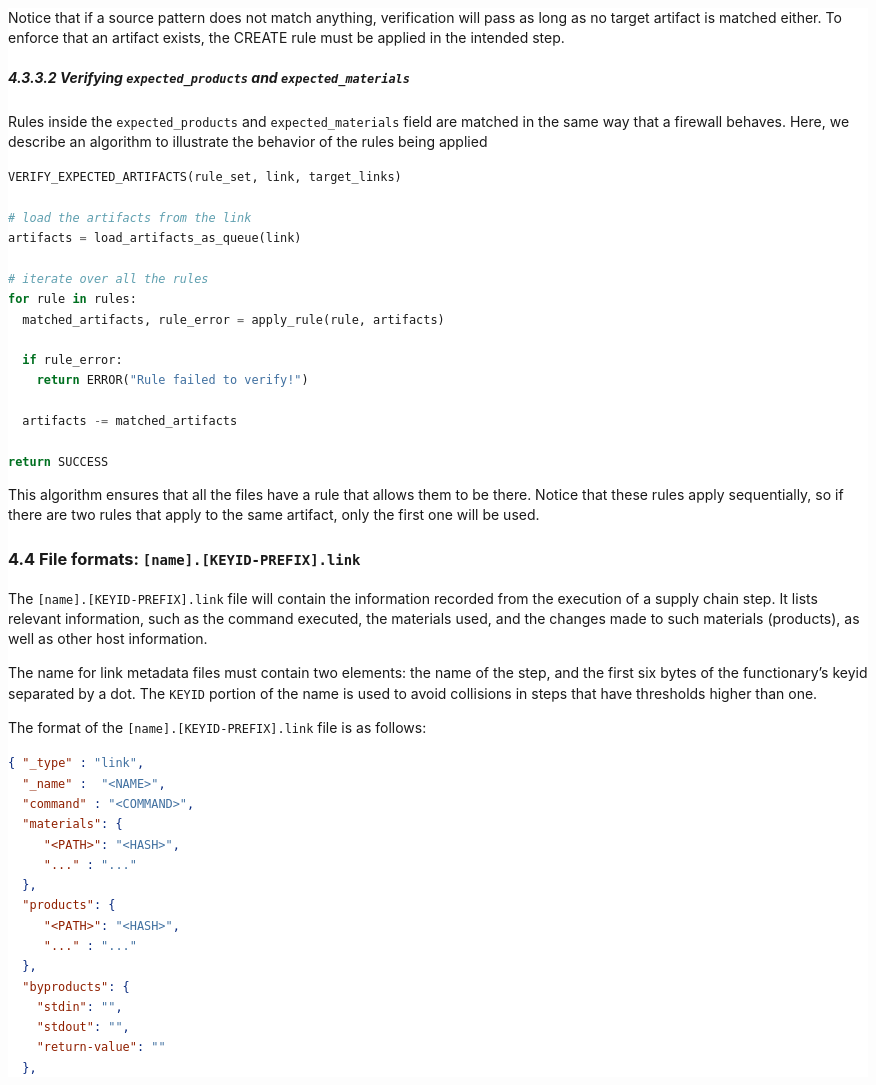 Notice that if a source pattern does not match anything, verification will pass
as long as no target artifact is matched either. To enforce that an artifact
exists, the CREATE rule must be applied in the intended step.


##### 4.3.3.2 Verifying `expected_products` and `expected_materials`

Rules inside the `expected_products` and `expected_materials` field are matched
in the same way that a firewall behaves. Here, we describe an algorithm to
illustrate the behavior of the rules being applied

```python
VERIFY_EXPECTED_ARTIFACTS(rule_set, link, target_links)

# load the artifacts from the link
artifacts = load_artifacts_as_queue(link)

# iterate over all the rules
for rule in rules:
  matched_artifacts, rule_error = apply_rule(rule, artifacts)

  if rule_error:
    return ERROR("Rule failed to verify!")

  artifacts -= matched_artifacts

return SUCCESS
```

This algorithm ensures that all the files have a rule that allows them to be
there. Notice that these rules apply sequentially, so if there are two rules
that apply to the same artifact, only the first one will be used.


### 4.4 File formats: `[name].[KEYID-PREFIX].link`


The `[name].[KEYID-PREFIX].link` file will contain the information recorded
from the execution of a supply chain step. It lists relevant information, such
as the command executed, the materials used, and the changes made to such
materials (products), as well as other host information.


The name for link metadata files must contain two elements: the name of the
step, and the first six bytes of the functionary’s keyid separated by a dot.
The `KEYID` portion of the name is used to avoid collisions in steps that have
thresholds higher than one.


The format of the `[name].[KEYID-PREFIX].link` file is as follows:

```json
{ "_type" : "link",
  "_name" :  "<NAME>",
  "command" : "<COMMAND>",
  "materials": {
     "<PATH>": "<HASH>",
     "..." : "..."
  },
  "products": {
     "<PATH>": "<HASH>",
     "..." : "..."
  },
  "byproducts": {
    "stdin": "",
    "stdout": "",
    "return-value": ""
  },
```